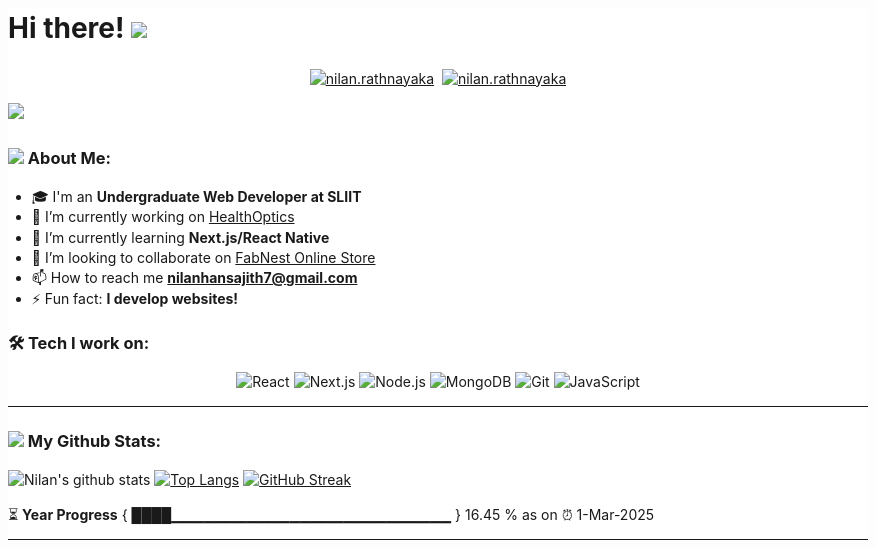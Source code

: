 # Hi there! <img src="https://github.com/TheDudeThatCode/TheDudeThatCode/blob/master/Assets/Hi.gif" width="35" />

<p align="center">
<a href="https://fb.com/nilan.rathnayaka" target="blank"><img align="center" src="https://cdn.jsdelivr.net/npm/simple-icons@3.0.1/icons/facebook.svg" alt="nilan.rathnayaka" height="30" width="30" /></a>&nbsp;
<a href="https://instagram.com/nilan.rathnayaka" target="blank"><img align="center" src="https://cdn.jsdelivr.net/npm/simple-icons@3.0.1/icons/instagram.svg" alt="nilan.rathnayaka" height="30" width="30" /></a>
</p>

![](https://camo.githubusercontent.com/992babdffd8c74a1502de375fbdf7e4d54773242/68747470733a2f2f6d656469612e67697068792e636f6d2f6d656469612f53576f536b4e36447854737a71494b4571762f67697068792e676966)

### <img src="https://github.com/TheDudeThatCode/TheDudeThatCode/blob/master/Assets/Developer.gif" width="45" /> About Me:

- 🎓 I'm an **Undergraduate Web Developer at SLIIT**
- 🔭 I’m currently working on [HealthOptics](https://github.com/HansajithNilan/HealthOptics-Web-Site)
- 🌱 I’m currently learning **Next.js/React Native**
- 👯 I’m looking to collaborate on [FabNest Online Store](https://github.com/HansajithNilan/FabNest-Online-store)
- 📫 How to reach me **nilanhansajith7@gmail.com**
- ⚡ Fun fact: **I develop websites!**

### 🛠 Tech I work on:
<p align="center">
      <img src="https://www.vectorlogo.zone/logos/reactjs/reactjs-icon.svg" alt="React" width="55" height="55"/>
      <img src="https://www.vectorlogo.zone/logos/nextjs/nextjs-icon.svg" alt="Next.js" width="55" height="55"/>
      <img src="https://www.vectorlogo.zone/logos/nodejs/nodejs-icon.svg" alt="Node.js" width="55" height="55"/>
      <img src="https://www.vectorlogo.zone/logos/mongodb/mongodb-icon.svg" alt="MongoDB" width="45" height="55"/>
      <img src="https://www.vectorlogo.zone/logos/git-scm/git-scm-icon.svg" alt="Git" width="55" height="55"/>
      <img src="https://www.vectorlogo.zone/logos/javascript/javascript-icon.svg" alt="JavaScript" width="55" height="55"/>
</p>

---
### <img src='https://media1.giphy.com/media/du3J3cXyzhj75IOgvA/giphy.gif?cid=ecf05e47x2g034i9pzwtzzsd3xgg2w9nr94t4tflbbgo3008&rid=giphy.gif' width='25' /> My Github Stats:
![Nilan's github stats](https://github-readme-stats.vercel.app/api?username=HansajithNilan&show_icons=true&title_color=ffc857&icon_color=8ac926&text_color=daf7dc&bg_color=151515&hide=issues&count_private=true&include_all_commits=true)
[![Top Langs](https://github-readme-stats.vercel.app/api/top-langs/?username=HansajithNilan&layout=compact&text_color=daf7dc&bg_color=151515)](https://github.com/anuraghazra/github-readme-stats)
[![GitHub Streak](https://github-readme-streak-stats.herokuapp.com/?user=HansajithNilan&theme=dark)](https://git.io/streak-stats)

⏳ **Year Progress** { ████▁▁▁▁▁▁▁▁▁▁▁▁▁▁▁▁▁▁▁▁▁▁▁▁▁▁ } 16.45 % as on ⏰ 1-Mar-2025

---
